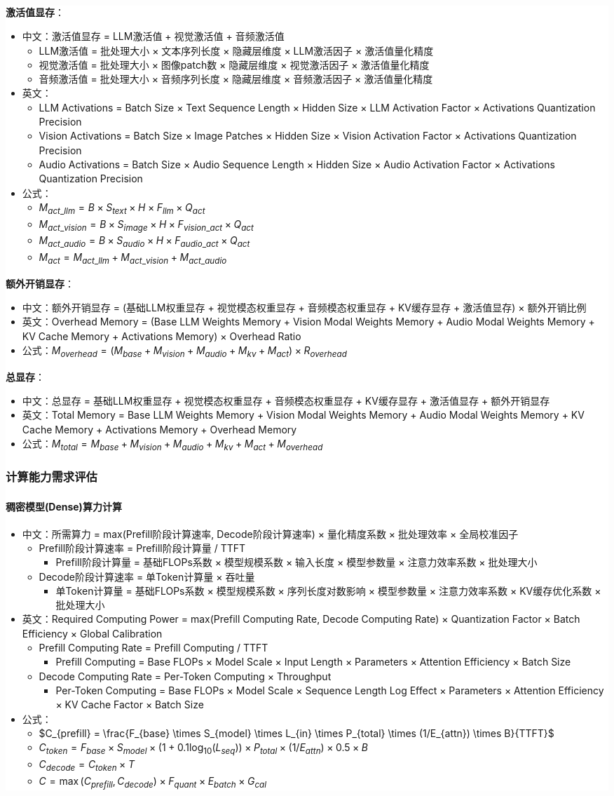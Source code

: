 **激活值显存**：
- 中文：激活值显存 = LLM激活值 + 视觉激活值 + 音频激活值
  - LLM激活值 = 批处理大小 × 文本序列长度 × 隐藏层维度 × LLM激活因子 × 激活值量化精度
  - 视觉激活值 = 批处理大小 × 图像patch数 × 隐藏层维度 × 视觉激活因子 × 激活值量化精度
  - 音频激活值 = 批处理大小 × 音频序列长度 × 隐藏层维度 × 音频激活因子 × 激活值量化精度
- 英文：
  - LLM Activations = Batch Size × Text Sequence Length × Hidden Size × LLM Activation Factor × Activations Quantization Precision
  - Vision Activations = Batch Size × Image Patches × Hidden Size × Vision Activation Factor × Activations Quantization Precision
  - Audio Activations = Batch Size × Audio Sequence Length × Hidden Size × Audio Activation Factor × Activations Quantization Precision
- 公式：
  - $M_{act\_llm} = B \times S_{text} \times H \times F_{llm} \times Q_{act}$
  - $M_{act\_vision} = B \times S_{image} \times H \times F_{vision\_act} \times Q_{act}$
  - $M_{act\_audio} = B \times S_{audio} \times H \times F_{audio\_act} \times Q_{act}$
  - $M_{act} = M_{act\_llm} + M_{act\_vision} + M_{act\_audio}$

**额外开销显存**：
- 中文：额外开销显存 = (基础LLM权重显存 + 视觉模态权重显存 + 音频模态权重显存 + KV缓存显存 + 激活值显存) × 额外开销比例
- 英文：Overhead Memory = (Base LLM Weights Memory + Vision Modal Weights Memory + Audio Modal Weights Memory + KV Cache Memory + Activations Memory) × Overhead Ratio
- 公式：$M_{overhead} = (M_{base} + M_{vision} + M_{audio} + M_{kv} + M_{act}) \times R_{overhead}$

**总显存**：
- 中文：总显存 = 基础LLM权重显存 + 视觉模态权重显存 + 音频模态权重显存 + KV缓存显存 + 激活值显存 + 额外开销显存
- 英文：Total Memory = Base LLM Weights Memory + Vision Modal Weights Memory + Audio Modal Weights Memory + KV Cache Memory + Activations Memory + Overhead Memory
- 公式：$M_{total} = M_{base} + M_{vision} + M_{audio} + M_{kv} + M_{act} + M_{overhead}$

### 计算能力需求评估

#### 稠密模型(Dense)算力计算

- 中文：所需算力 = max(Prefill阶段计算速率, Decode阶段计算速率) × 量化精度系数 × 批处理效率 × 全局校准因子
  - Prefill阶段计算速率 = Prefill阶段计算量 / TTFT
    - Prefill阶段计算量 = 基础FLOPs系数 × 模型规模系数 × 输入长度 × 模型参数量 × 注意力效率系数 × 批处理大小
  - Decode阶段计算速率 = 单Token计算量 × 吞吐量
    - 单Token计算量 = 基础FLOPs系数 × 模型规模系数 × 序列长度对数影响 × 模型参数量 × 注意力效率系数 × KV缓存优化系数 × 批处理大小
- 英文：Required Computing Power = max(Prefill Computing Rate, Decode Computing Rate) × Quantization Factor × Batch Efficiency × Global Calibration
  - Prefill Computing Rate = Prefill Computing / TTFT
    - Prefill Computing = Base FLOPs × Model Scale × Input Length × Parameters × Attention Efficiency × Batch Size
  - Decode Computing Rate = Per-Token Computing × Throughput
    - Per-Token Computing = Base FLOPs × Model Scale × Sequence Length Log Effect × Parameters × Attention Efficiency × KV Cache Factor × Batch Size
- 公式：
  - $C_{prefill} = \frac{F_{base} \times S_{model} \times L_{in} \times P_{total} \times (1/E_{attn}) \times B}{TTFT}$
  - $C_{token} = F_{base} \times S_{model} \times (1 + 0.1\log_{10}(L_{seq})) \times P_{total} \times (1/E_{attn}) \times 0.5 \times B$
  - $C_{decode} = C_{token} \times T$
  - $C = \max(C_{prefill}, C_{decode}) \times F_{quant} \times E_{batch} \times G_{cal}$
